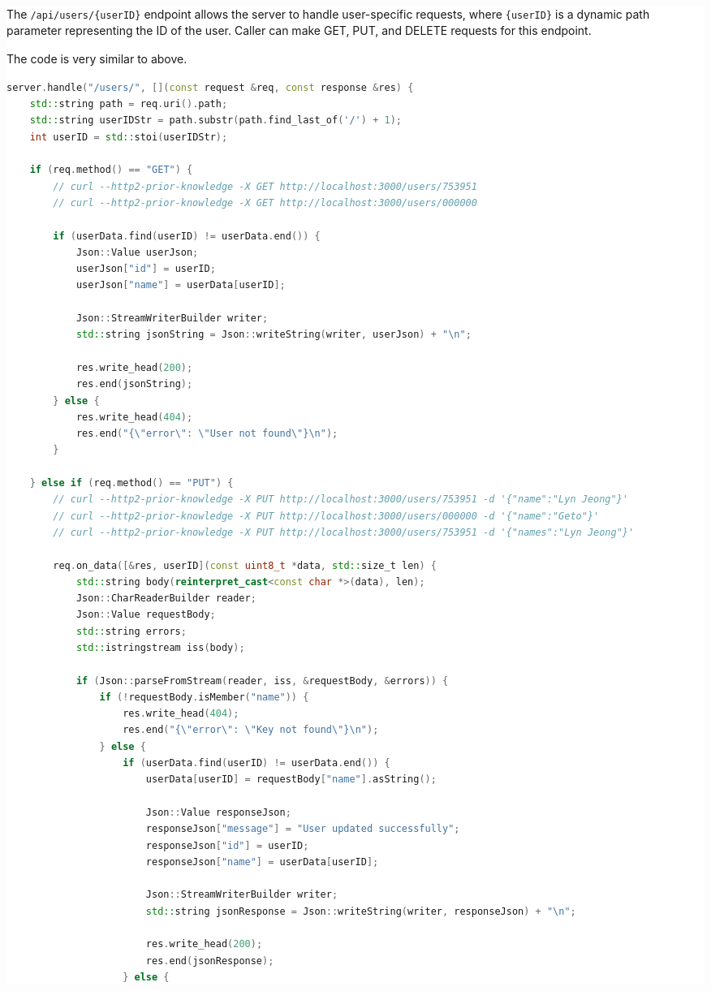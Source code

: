 The `/api/users/{userID}` endpoint allows the server to handle user-specific requests, where `{userID}` is a dynamic path parameter representing the ID of the user. Caller can make GET, PUT, and DELETE requests for this endpoint.

The code is very similar to above.

```cpp
server.handle("/users/", [](const request &req, const response &res) {
    std::string path = req.uri().path;
    std::string userIDStr = path.substr(path.find_last_of('/') + 1);
    int userID = std::stoi(userIDStr);

    if (req.method() == "GET") {
        // curl --http2-prior-knowledge -X GET http://localhost:3000/users/753951
        // curl --http2-prior-knowledge -X GET http://localhost:3000/users/000000

        if (userData.find(userID) != userData.end()) {
            Json::Value userJson;
            userJson["id"] = userID;
            userJson["name"] = userData[userID];

            Json::StreamWriterBuilder writer;
            std::string jsonString = Json::writeString(writer, userJson) + "\n";

            res.write_head(200);
            res.end(jsonString);
        } else {
            res.write_head(404);
            res.end("{\"error\": \"User not found\"}\n");
        }
        
    } else if (req.method() == "PUT") {
        // curl --http2-prior-knowledge -X PUT http://localhost:3000/users/753951 -d '{"name":"Lyn Jeong"}'
        // curl --http2-prior-knowledge -X PUT http://localhost:3000/users/000000 -d '{"name":"Geto"}'
        // curl --http2-prior-knowledge -X PUT http://localhost:3000/users/753951 -d '{"names":"Lyn Jeong"}'

        req.on_data([&res, userID](const uint8_t *data, std::size_t len) {
            std::string body(reinterpret_cast<const char *>(data), len);
            Json::CharReaderBuilder reader;
            Json::Value requestBody;
            std::string errors;
            std::istringstream iss(body);

            if (Json::parseFromStream(reader, iss, &requestBody, &errors)) {
                if (!requestBody.isMember("name")) {
                    res.write_head(404);
                    res.end("{\"error\": \"Key not found\"}\n");
                } else {
                    if (userData.find(userID) != userData.end()) {
                        userData[userID] = requestBody["name"].asString();

                        Json::Value responseJson;
                        responseJson["message"] = "User updated successfully";
                        responseJson["id"] = userID;
                        responseJson["name"] = userData[userID];

                        Json::StreamWriterBuilder writer;
                        std::string jsonResponse = Json::writeString(writer, responseJson) + "\n";

                        res.write_head(200);
                        res.end(jsonResponse);
                    } else {
```